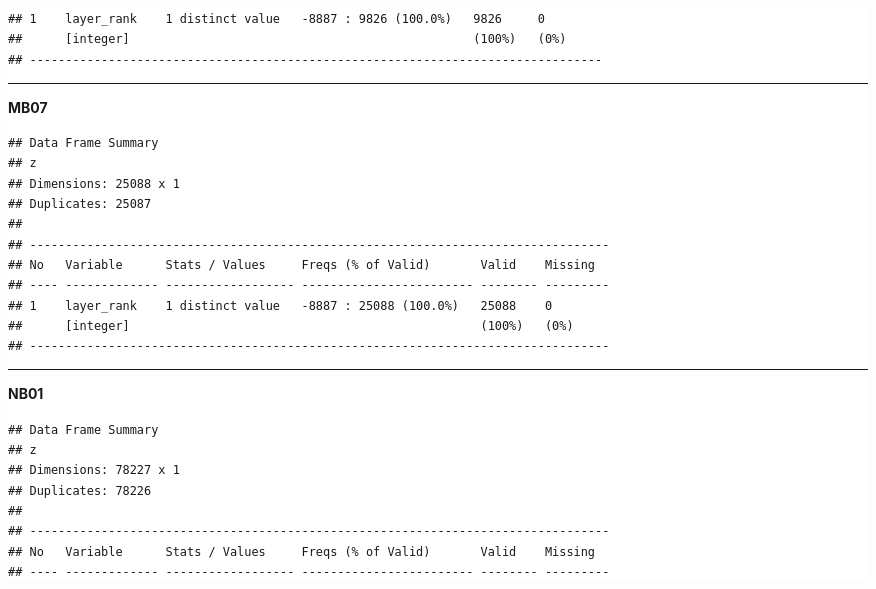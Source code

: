     ## 1    layer_rank    1 distinct value   -8887 : 9826 (100.0%)   9826     0        
    ##      [integer]                                                (100%)   (0%)     
    ## --------------------------------------------------------------------------------

------------------------------------------------------------------------

**MB07**

    ## Data Frame Summary  
    ## z  
    ## Dimensions: 25088 x 1  
    ## Duplicates: 25087  
    ## 
    ## ---------------------------------------------------------------------------------
    ## No   Variable      Stats / Values     Freqs (% of Valid)       Valid    Missing  
    ## ---- ------------- ------------------ ------------------------ -------- ---------
    ## 1    layer_rank    1 distinct value   -8887 : 25088 (100.0%)   25088    0        
    ##      [integer]                                                 (100%)   (0%)     
    ## ---------------------------------------------------------------------------------

------------------------------------------------------------------------

**NB01**

    ## Data Frame Summary  
    ## z  
    ## Dimensions: 78227 x 1  
    ## Duplicates: 78226  
    ## 
    ## ---------------------------------------------------------------------------------
    ## No   Variable      Stats / Values     Freqs (% of Valid)       Valid    Missing  
    ## ---- ------------- ------------------ ------------------------ -------- ---------